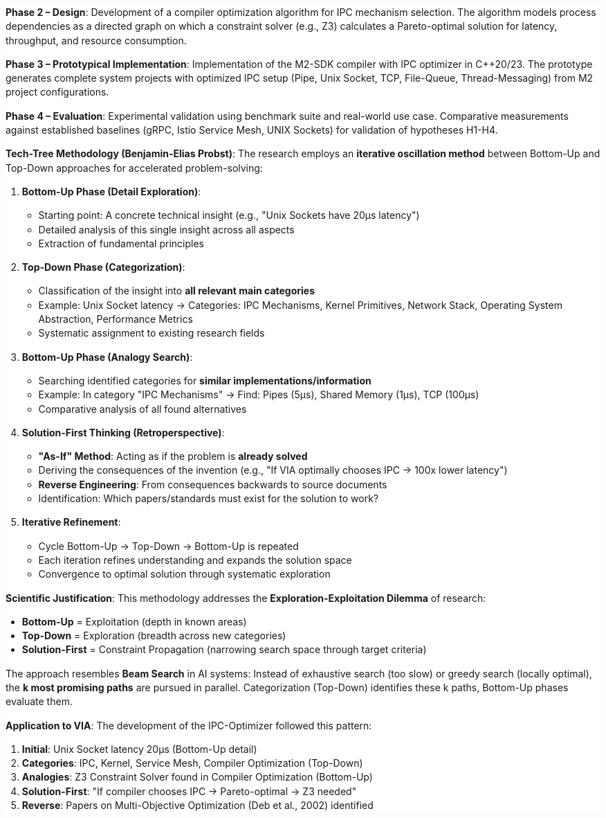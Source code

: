 **Phase 2 – Design**: Development of a compiler optimization algorithm for IPC mechanism selection. The algorithm models process dependencies as a directed graph on which a constraint solver (e.g., Z3) calculates a Pareto-optimal solution for latency, throughput, and resource consumption.

**Phase 3 – Prototypical Implementation**: Implementation of the M2-SDK compiler with IPC optimizer in C++20/23. The prototype generates complete system projects with optimized IPC setup (Pipe, Unix Socket, TCP, File-Queue, Thread-Messaging) from M2 project configurations.

**Phase 4 – Evaluation**: Experimental validation using benchmark suite and real-world use case. Comparative measurements against established baselines (gRPC, Istio Service Mesh, UNIX Sockets) for validation of hypotheses H1-H4.

**Tech-Tree Methodology (Benjamin-Elias Probst)**: The research employs an **iterative oscillation method** between Bottom-Up and Top-Down approaches for accelerated problem-solving:

1. **Bottom-Up Phase (Detail Exploration)**:
   - Starting point: A concrete technical insight (e.g., "Unix Sockets have 20μs latency")
   - Detailed analysis of this single insight across all aspects
   - Extraction of fundamental principles

2. **Top-Down Phase (Categorization)**:
   - Classification of the insight into **all relevant main categories**
   - Example: Unix Socket latency → Categories: IPC Mechanisms, Kernel Primitives, Network Stack, Operating System Abstraction, Performance Metrics
   - Systematic assignment to existing research fields

3. **Bottom-Up Phase (Analogy Search)**:
   - Searching identified categories for **similar implementations/information**
   - Example: In category "IPC Mechanisms" → Find: Pipes (5μs), Shared Memory (1μs), TCP (100μs)
   - Comparative analysis of all found alternatives

4. **Solution-First Thinking (Retroperspective)**:
   - **"As-If" Method**: Acting as if the problem is **already solved**
   - Deriving the consequences of the invention (e.g., "If VIA optimally chooses IPC → 100x lower latency")
   - **Reverse Engineering**: From consequences backwards to source documents
   - Identification: Which papers/standards must exist for the solution to work?

5. **Iterative Refinement**:
   - Cycle Bottom-Up → Top-Down → Bottom-Up is repeated
   - Each iteration refines understanding and expands the solution space
   - Convergence to optimal solution through systematic exploration

**Scientific Justification**: This methodology addresses the **Exploration-Exploitation Dilemma** of research:
- **Bottom-Up** = Exploitation (depth in known areas)
- **Top-Down** = Exploration (breadth across new categories)
- **Solution-First** = Constraint Propagation (narrowing search space through target criteria)

The approach resembles **Beam Search** in AI systems: Instead of exhaustive search (too slow) or greedy search (locally optimal), the **k most promising paths** are pursued in parallel. Categorization (Top-Down) identifies these k paths, Bottom-Up phases evaluate them.

**Application to VIA**: The development of the IPC-Optimizer followed this pattern:
1. **Initial**: Unix Socket latency 20μs (Bottom-Up detail)
2. **Categories**: IPC, Kernel, Service Mesh, Compiler Optimization (Top-Down)
3. **Analogies**: Z3 Constraint Solver found in Compiler Optimization (Bottom-Up)
4. **Solution-First**: "If compiler chooses IPC → Pareto-optimal → Z3 needed"
5. **Reverse**: Papers on Multi-Objective Optimization (Deb et al., 2002) identified
